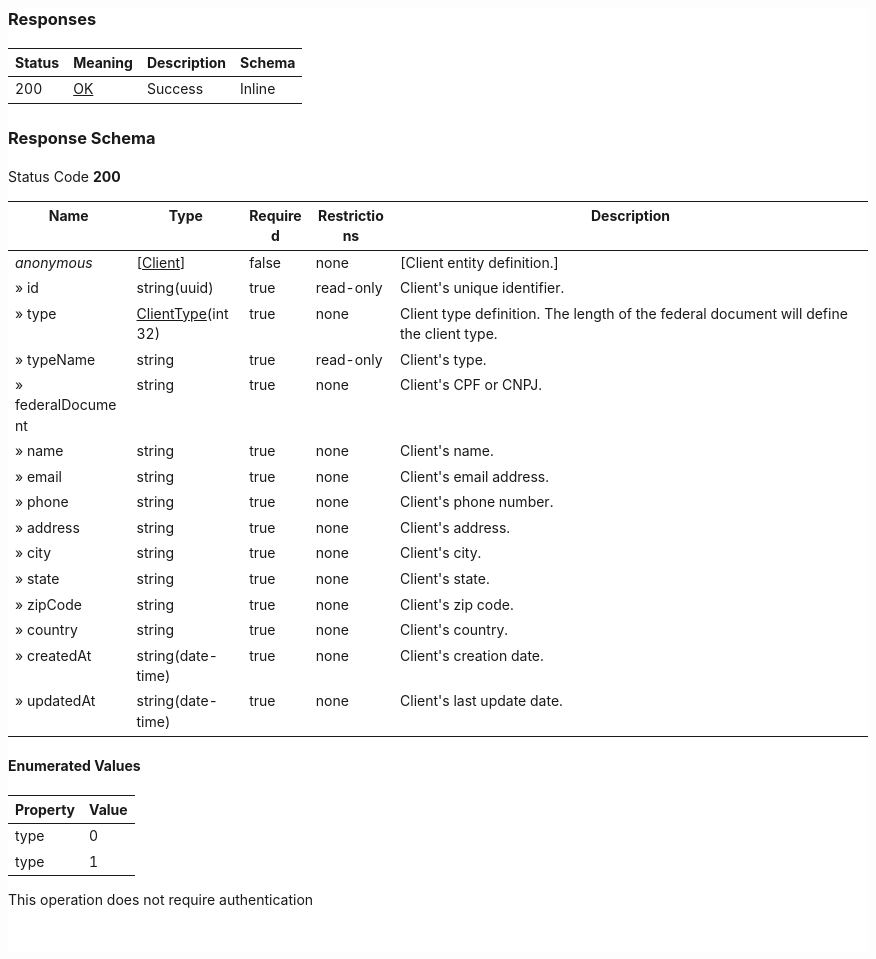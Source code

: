 <h3 id="get__api_clients-responses">Responses</h3>

| Status | Meaning                                                 | Description | Schema |
| ------ | ------------------------------------------------------- | ----------- | ------ |
| 200    | [OK](https://tools.ietf.org/html/rfc7231#section-6.3.1) | Success     | Inline |

<h3 id="get__api_clients-responseschema">Response Schema</h3>

Status Code **200**

| Name              | Type                                   | Required | Restrictions | Description                                                                             |
| ----------------- | -------------------------------------- | -------- | ------------ | --------------------------------------------------------------------------------------- |
| *anonymous*       | [[Client](#schemaclient)]              | false    | none         | [Client entity definition.]                                                             |
| » id              | string(uuid)                           | true     | read-only    | Client's unique identifier.                                                             |
| » type            | [ClientType](#schemaclienttype)(int32) | true     | none         | Client type definition. The length of the federal document will define the client type. |
| » typeName        | string                                 | true     | read-only    | Client's type.                                                                          |
| » federalDocument | string                                 | true     | none         | Client's CPF or CNPJ.                                                                   |
| » name            | string                                 | true     | none         | Client's name.                                                                          |
| » email           | string                                 | true     | none         | Client's email address.                                                                 |
| » phone           | string                                 | true     | none         | Client's phone number.                                                                  |
| » address         | string                                 | true     | none         | Client's address.                                                                       |
| » city            | string                                 | true     | none         | Client's city.                                                                          |
| » state           | string                                 | true     | none         | Client's state.                                                                         |
| » zipCode         | string                                 | true     | none         | Client's zip code.                                                                      |
| » country         | string                                 | true     | none         | Client's country.                                                                       |
| » createdAt       | string(date-time)                      | true     | none         | Client's creation date.                                                                 |
| » updatedAt       | string(date-time)                      | true     | none         | Client's last update date.                                                              |

#### Enumerated Values

| Property | Value |
| -------- | ----- |
| type     | 0     |
| type     | 1     |

<aside class="success">
This operation does not require authentication
</aside>

<br/>
<br/>
